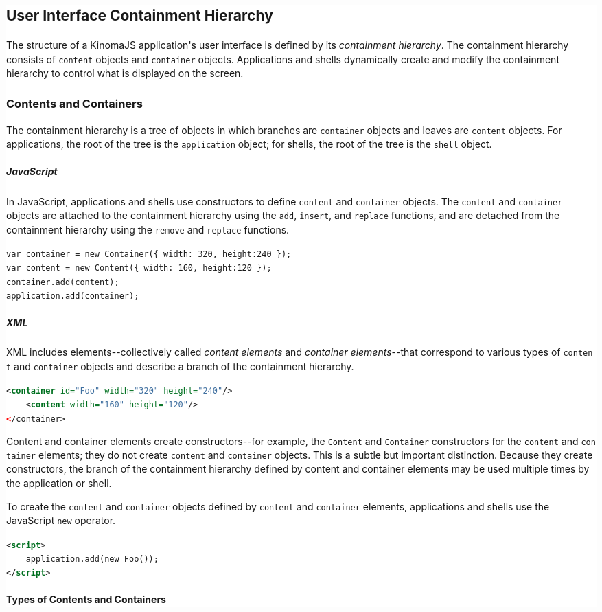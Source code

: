 <a id="ui-containment"></a>
## User Interface Containment Hierarchy

The structure of a KinomaJS application's user interface is defined by its *containment hierarchy*. The containment hierarchy consists of `content` objects and `container` objects. Applications and shells dynamically create and modify the containment hierarchy to control what is displayed on the screen. 

### Contents and Containers

The containment hierarchy is a tree of objects in which branches are `container` objects and leaves are `content` objects. For applications, the root of the tree is the `application` object; for shells, the root of the tree is the `shell` object. 

##### JavaScript

In JavaScript, applications and shells use constructors to define `content` and `container` objects. The `content` and `container` objects are attached to the containment hierarchy using the `add`, `insert`, and `replace` functions, and are detached from the containment hierarchy using the `remove` and `replace` functions.

```
var container = new Container({ width: 320, height:240 });
var content = new Content({ width: 160, height:120 });
container.add(content);
application.add(container);
```

##### XML

XML includes elements--collectively called *content elements* and *container elements*--that correspond to various types of `content` and `container` objects and describe a branch of the containment hierarchy.

```xml
<container id="Foo" width="320" height="240"/>
	<content width="160" height="120"/>
</container>
```	

Content and container elements create constructors--for example, the `Content` and `Container` constructors for the `content` and `container` elements; they do not create `content` and `container` objects. This is a subtle but important distinction. Because they create constructors, the branch of the containment hierarchy defined by content and container elements may be used multiple times by the application or shell.

To create the `content` and `container` objects defined by `content` and `container` elements, applications and shells use the JavaScript `new` operator.

```xml
<script>
	application.add(new Foo());
</script>
```

#### Types of Contents and Containers
